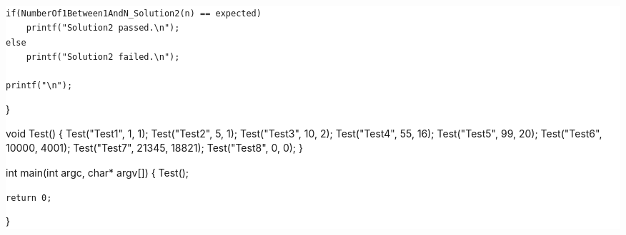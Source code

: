     if(NumberOf1Between1AndN_Solution2(n) == expected)
        printf("Solution2 passed.\n");
    else
        printf("Solution2 failed.\n"); 

    printf("\n");
}

void Test()
{
    Test("Test1", 1, 1);
    Test("Test2", 5, 1);
    Test("Test3", 10, 2);
    Test("Test4", 55, 16);
    Test("Test5", 99, 20);
    Test("Test6", 10000, 4001);
    Test("Test7", 21345, 18821);
    Test("Test8", 0, 0);
}

int main(int argc, char* argv[])
{
    Test();

    return 0;
}




